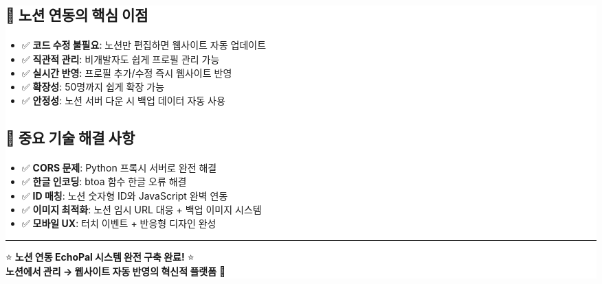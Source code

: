 
## 🎯 **노션 연동의 핵심 이점**
- ✅ **코드 수정 불필요**: 노션만 편집하면 웹사이트 자동 업데이트
- ✅ **직관적 관리**: 비개발자도 쉽게 프로필 관리 가능
- ✅ **실시간 반영**: 프로필 추가/수정 즉시 웹사이트 반영
- ✅ **확장성**: 50명까지 쉽게 확장 가능
- ✅ **안정성**: 노션 서버 다운 시 백업 데이터 자동 사용

## 🚨 **중요 기술 해결 사항**
- ✅ **CORS 문제**: Python 프록시 서버로 완전 해결
- ✅ **한글 인코딩**: btoa 함수 한글 오류 해결
- ✅ **ID 매칭**: 노션 숫자형 ID와 JavaScript 완벽 연동
- ✅ **이미지 최적화**: 노션 임시 URL 대응 + 백업 이미지 시스템
- ✅ **모바일 UX**: 터치 이벤트 + 반응형 디자인 완성

---
⭐ **노션 연동 EchoPal 시스템 완전 구축 완료!** ⭐  
**노션에서 관리 → 웹사이트 자동 반영의 혁신적 플랫폼** 🚀
